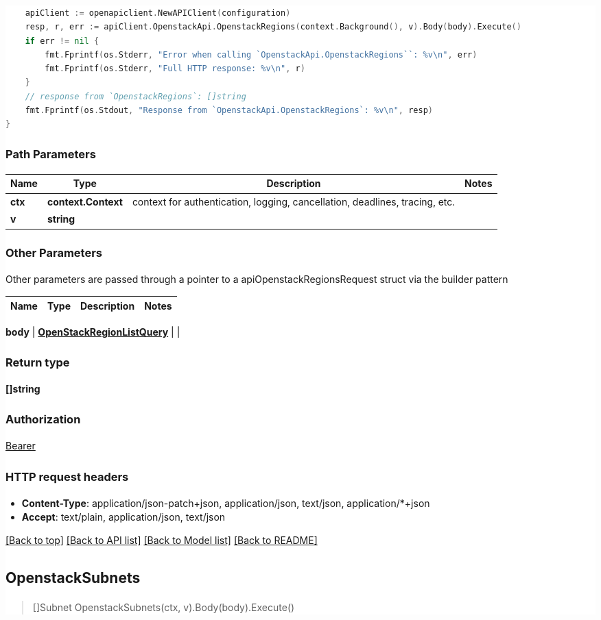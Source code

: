 ```go
    apiClient := openapiclient.NewAPIClient(configuration)
    resp, r, err := apiClient.OpenstackApi.OpenstackRegions(context.Background(), v).Body(body).Execute()
    if err != nil {
        fmt.Fprintf(os.Stderr, "Error when calling `OpenstackApi.OpenstackRegions``: %v\n", err)
        fmt.Fprintf(os.Stderr, "Full HTTP response: %v\n", r)
    }
    // response from `OpenstackRegions`: []string
    fmt.Fprintf(os.Stdout, "Response from `OpenstackApi.OpenstackRegions`: %v\n", resp)
}
```

### Path Parameters


Name | Type | Description  | Notes
------------- | ------------- | ------------- | -------------
**ctx** | **context.Context** | context for authentication, logging, cancellation, deadlines, tracing, etc.
**v** | **string** |  | 

### Other Parameters

Other parameters are passed through a pointer to a apiOpenstackRegionsRequest struct via the builder pattern


Name | Type | Description  | Notes
------------- | ------------- | ------------- | -------------

 **body** | [**OpenStackRegionListQuery**](OpenStackRegionListQuery.md) |  | 

### Return type

**[]string**

### Authorization

[Bearer](../README.md#Bearer)

### HTTP request headers

- **Content-Type**: application/json-patch+json, application/json, text/json, application/*+json
- **Accept**: text/plain, application/json, text/json

[[Back to top]](#) [[Back to API list]](../README.md#documentation-for-api-endpoints)
[[Back to Model list]](../README.md#documentation-for-models)
[[Back to README]](../README.md)


## OpenstackSubnets

> []Subnet OpenstackSubnets(ctx, v).Body(body).Execute()
